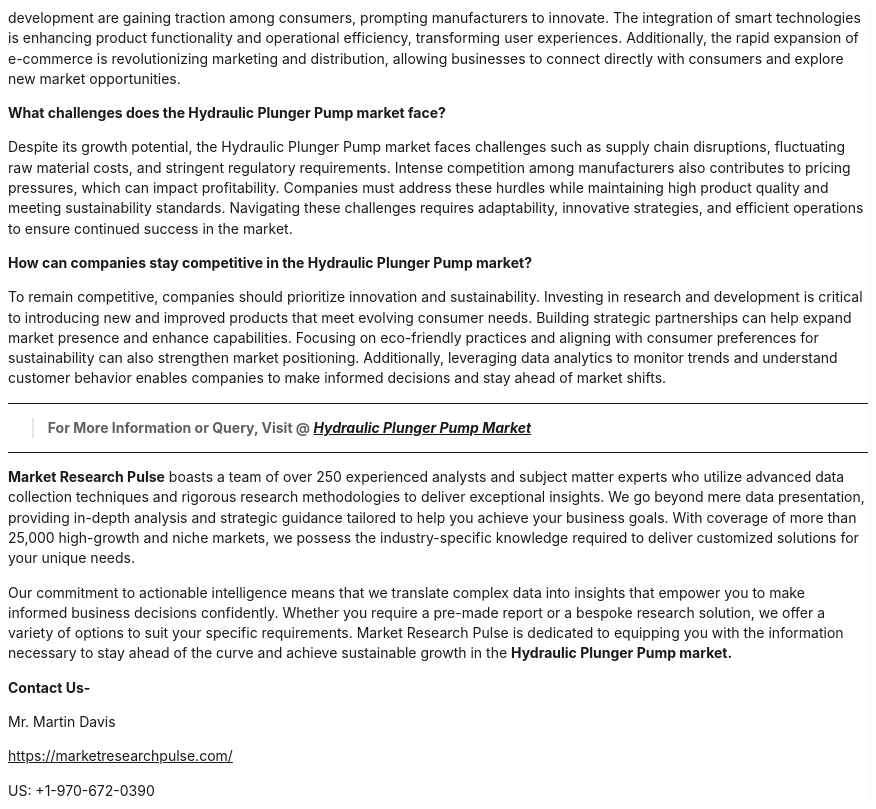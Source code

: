 development are gaining traction among consumers, prompting manufacturers to innovate. The integration of smart technologies is enhancing product functionality and operational efficiency, transforming user experiences. Additionally, the rapid expansion of e-commerce is revolutionizing marketing and distribution, allowing businesses to connect directly with consumers and explore new market opportunities.</p><p><strong>What challenges does the Hydraulic Plunger Pump market face?</strong></p><p>Despite its growth potential, the Hydraulic Plunger Pump market faces challenges such as supply chain disruptions, fluctuating raw material costs, and stringent regulatory requirements. Intense competition among manufacturers also contributes to pricing pressures, which can impact profitability. Companies must address these hurdles while maintaining high product quality and meeting sustainability standards. Navigating these challenges requires adaptability, innovative strategies, and efficient operations to ensure continued success in the market.</p><p><strong>How can companies stay competitive in the Hydraulic Plunger Pump market?</strong></p><p>To remain competitive, companies should prioritize innovation and sustainability. Investing in research and development is critical to introducing new and improved products that meet evolving consumer needs. Building strategic partnerships can help expand market presence and enhance capabilities. Focusing on eco-friendly practices and aligning with consumer preferences for sustainability can also strengthen market positioning. Additionally, leveraging data analytics to monitor trends and understand customer behavior enables companies to make informed decisions and stay ahead of market shifts.</p><hr /><blockquote><p><strong>For More Information or Query, Visit @&nbsp;<em><a href="https://marketresearchpulse.com/report/32762/hydraulic-plunger-pump-market?utm_source=Linkedin&utm_medium=021">Hydraulic Plunger Pump Market</a></em></strong></p></blockquote><hr /><p><strong>Market Research Pulse</strong> boasts a team of over 250 experienced analysts and subject matter experts who utilize advanced data collection techniques and rigorous research methodologies to deliver exceptional insights. We go beyond mere data presentation, providing in-depth analysis and strategic guidance tailored to help you achieve your business goals. With coverage of more than 25,000 high-growth and niche markets, we possess the industry-specific knowledge required to deliver customized solutions for your unique needs.</p><p>Our commitment to actionable intelligence means that we translate complex data into insights that empower you to make informed business decisions confidently. Whether you require a pre-made report or a bespoke research solution, we offer a variety of options to suit your specific requirements. Market Research Pulse is dedicated to equipping you with the information necessary to stay ahead of the curve and achieve sustainable growth in the <strong>Hydraulic Plunger Pump market.</strong></p><p><strong>Contact Us-</strong></p><p>Mr. Martin Davis</p><p>https://marketresearchpulse.com/</p><p>US: +1-970-672-0390</p>
